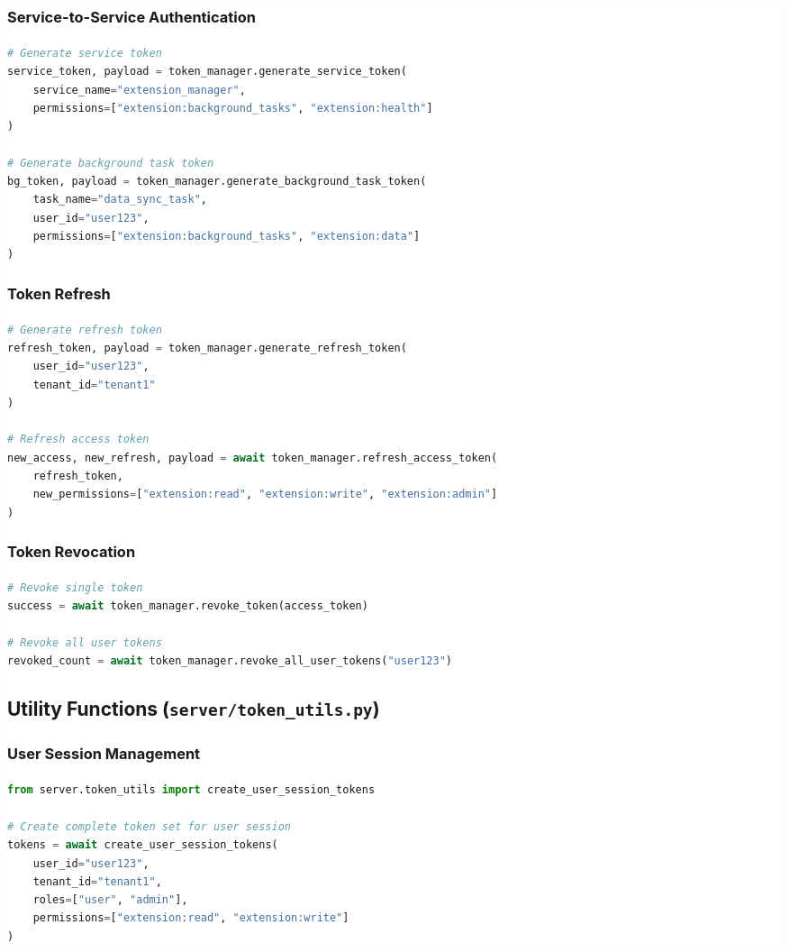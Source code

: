 ### Service-to-Service Authentication

```python
# Generate service token
service_token, payload = token_manager.generate_service_token(
    service_name="extension_manager",
    permissions=["extension:background_tasks", "extension:health"]
)

# Generate background task token
bg_token, payload = token_manager.generate_background_task_token(
    task_name="data_sync_task",
    user_id="user123",
    permissions=["extension:background_tasks", "extension:data"]
)
```

### Token Refresh

```python
# Generate refresh token
refresh_token, payload = token_manager.generate_refresh_token(
    user_id="user123",
    tenant_id="tenant1"
)

# Refresh access token
new_access, new_refresh, payload = await token_manager.refresh_access_token(
    refresh_token,
    new_permissions=["extension:read", "extension:write", "extension:admin"]
)
```

### Token Revocation

```python
# Revoke single token
success = await token_manager.revoke_token(access_token)

# Revoke all user tokens
revoked_count = await token_manager.revoke_all_user_tokens("user123")
```

## Utility Functions (`server/token_utils.py`)

### User Session Management

```python
from server.token_utils import create_user_session_tokens

# Create complete token set for user session
tokens = await create_user_session_tokens(
    user_id="user123",
    tenant_id="tenant1",
    roles=["user", "admin"],
    permissions=["extension:read", "extension:write"]
)
```
